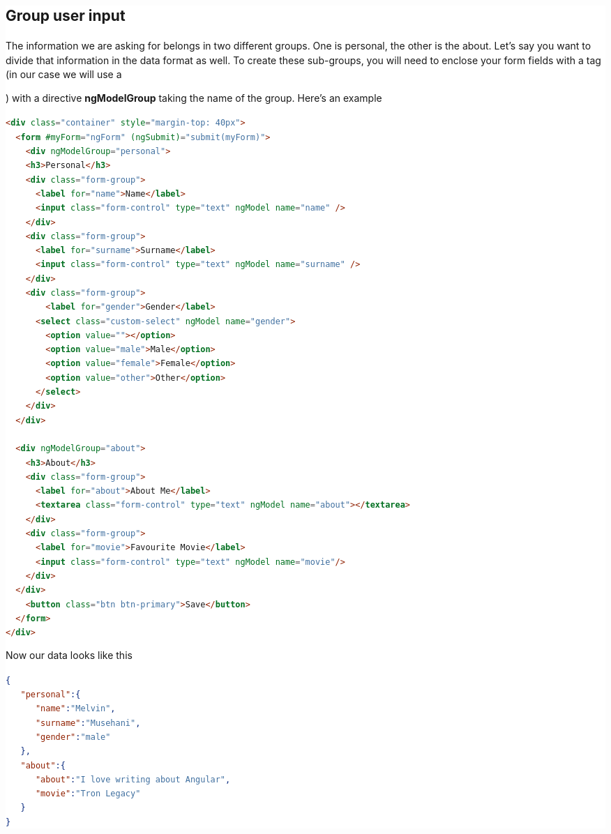 ## Group user input

The information we are asking for belongs in two different groups. One is personal, the other is the about. Let’s say you want to divide that information in the data format as well. To create these sub-groups, you will need to enclose your form fields with a tag (in our case we will use a **<div>**) with a directive **ngModelGroup** taking the name of the group. Here’s an example

```html
<div class="container" style="margin-top: 40px">
  <form #myForm="ngForm" (ngSubmit)="submit(myForm)">
    <div ngModelGroup="personal">
    <h3>Personal</h3>
    <div class="form-group">
      <label for="name">Name</label>
      <input class="form-control" type="text" ngModel name="name" />
    </div>
    <div class="form-group">
      <label for="surname">Surname</label>
      <input class="form-control" type="text" ngModel name="surname" />
    </div>
    <div class="form-group">
        <label for="gender">Gender</label>
      <select class="custom-select" ngModel name="gender">
        <option value=""></option>
        <option value="male">Male</option>
        <option value="female">Female</option>
        <option value="other">Other</option>
      </select>
    </div>
  </div>

  <div ngModelGroup="about">
    <h3>About</h3>
    <div class="form-group">
      <label for="about">About Me</label>
      <textarea class="form-control" type="text" ngModel name="about"></textarea>
    </div>
    <div class="form-group">
      <label for="movie">Favourite Movie</label>
      <input class="form-control" type="text" ngModel name="movie"/>
    </div>
  </div>
    <button class="btn btn-primary">Save</button>
  </form>
</div>
```

Now our data looks like this

```json
{  
   "personal":{  
      "name":"Melvin",
      "surname":"Musehani",
      "gender":"male"
   },
   "about":{  
      "about":"I love writing about Angular",
      "movie":"Tron Legacy"
   }
}
```

